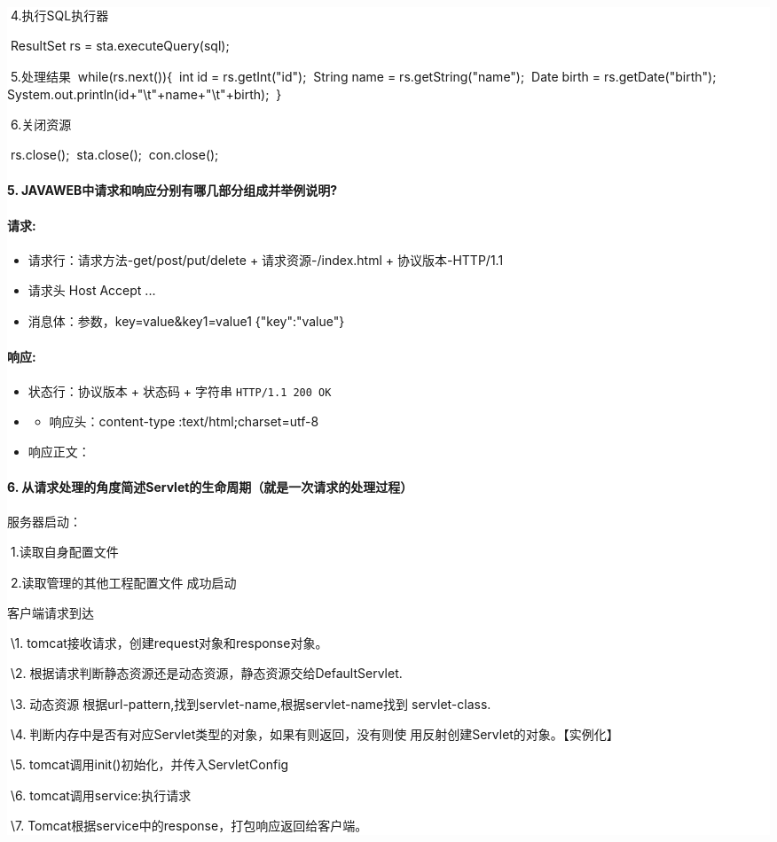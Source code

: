​	4.执行SQL执行器

​			ResultSet rs = sta.executeQuery(sql);

​	5.处理结果
​		while(rs.next()){
​    		int id = rs.getInt("id");
​    		String name = rs.getString("name");
​    		Date birth = rs.getDate("birth");
​    		System.out.println(id+"\t"+name+"\t"+birth);
​		}

​	6.关闭资源

​		rs.close();
​		sta.close();
​		con.close();

#### 5. JAVAWEB中请求和响应分别有哪几部分组成并举例说明?

#### 		请求:

-   请求行：请求方法-get/post/put/delete + 请求资源-/index.html + 协议版本-HTTP/1.1	

-   请求头  Host Accept ...

-   消息体：参数，key=value&key1=value1 {"key":"value"}

  #### 响应:

  - 状态行：协议版本 + 状态码 + 字符串 `HTTP/1.1 200 OK`

  - - 响应头：content-type :text/html;charset=utf-8  

  - 响应正文：<html> </html>

#### 6. 从请求处理的角度简述Servlet的生命周期（就是一次请求的处理过程）



服务器启动： 

​		1.读取自身配置文件 

​		2.读取管理的其他工程配置文件 成功启动 

客户端请求到达 

​		\1. tomcat接收请求，创建request对象和response对象。

​		\2. 根据请求判断静态资源还是动态资源，静态资源交给DefaultServlet. 

​		\3. 动态资源 根据url-pattern,找到servlet-name,根据servlet-name找到 servlet-class. 

​		\4. 判断内存中是否有对应Servlet类型的对象，如果有则返回，没有则使 用反射创建Servlet的对象。【实例化】

​		\5. tomcat调用init()初始化，并传入ServletConfig 

​		\6. tomcat调用service:执行请求 

​		\7. Tomcat根据service中的response，打包响应返回给客户端。 
